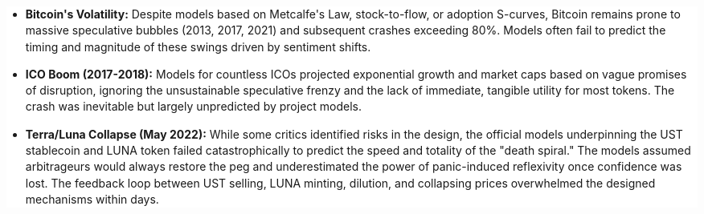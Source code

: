 *   **Bitcoin's Volatility:** Despite models based on Metcalfe's Law, stock-to-flow, or adoption S-curves, Bitcoin remains prone to massive speculative bubbles (2013, 2017, 2021) and subsequent crashes exceeding 80%. Models often fail to predict the timing and magnitude of these swings driven by sentiment shifts.

*   **ICO Boom (2017-2018):** Models for countless ICOs projected exponential growth and market caps based on vague promises of disruption, ignoring the unsustainable speculative frenzy and the lack of immediate, tangible utility for most tokens. The crash was inevitable but largely unpredicted by project models.

*   **Terra/Luna Collapse (May 2022):** While some critics identified risks in the design, the official models underpinning the UST stablecoin and LUNA token failed catastrophically to predict the speed and totality of the "death spiral." The models assumed arbitrageurs would always restore the peg and underestimated the power of panic-induced reflexivity once confidence was lost. The feedback loop between UST selling, LUNA minting, dilution, and collapsing prices overwhelmed the designed mechanisms within days.

